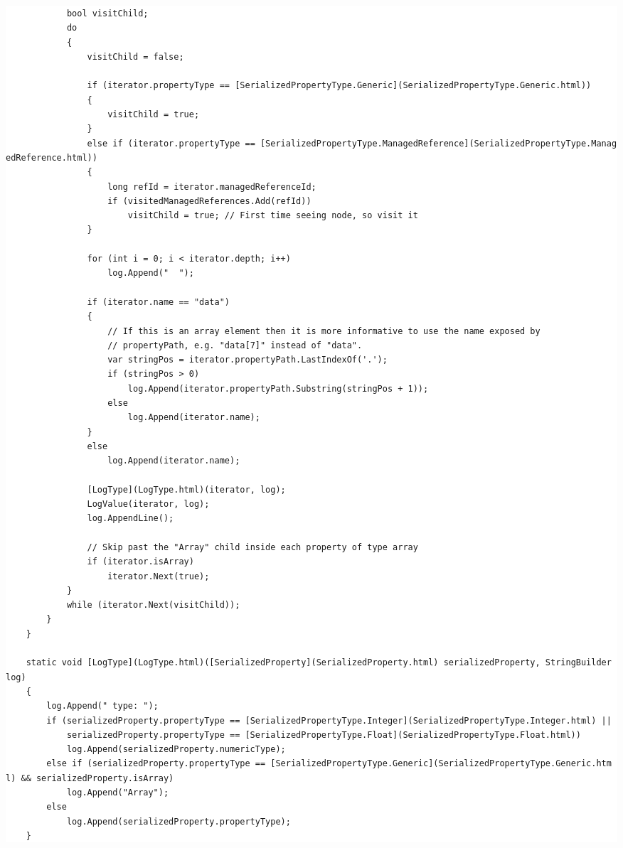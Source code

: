                 bool visitChild;
                do
                {
                    visitChild = false;  
      
                    if (iterator.propertyType == [SerializedPropertyType.Generic](SerializedPropertyType.Generic.html))
                    {
                        visitChild = true;
                    }
                    else if (iterator.propertyType == [SerializedPropertyType.ManagedReference](SerializedPropertyType.ManagedReference.html))
                    {
                        long refId = iterator.managedReferenceId;
                        if (visitedManagedReferences.Add(refId))
                            visitChild = true; // First time seeing node, so visit it
                    }  
      
                    for (int i = 0; i < iterator.depth; i++)
                        log.Append("  ");  
      
                    if (iterator.name == "data")
                    {
                        // If this is an array element then it is more informative to use the name exposed by
                        // propertyPath, e.g. "data[7]" instead of "data".
                        var stringPos = iterator.propertyPath.LastIndexOf('.');
                        if (stringPos > 0)
                            log.Append(iterator.propertyPath.Substring(stringPos + 1));
                        else
                            log.Append(iterator.name);
                    }
                    else
                        log.Append(iterator.name);  
      
                    [LogType](LogType.html)(iterator, log);
                    LogValue(iterator, log);
                    log.AppendLine();  
      
                    // Skip past the "Array" child inside each property of type array
                    if (iterator.isArray)
                        iterator.Next(true);
                }
                while (iterator.Next(visitChild));
            }
        }  
      
        static void [LogType](LogType.html)([SerializedProperty](SerializedProperty.html) serializedProperty, StringBuilder log)
        {
            log.Append(" type: ");
            if (serializedProperty.propertyType == [SerializedPropertyType.Integer](SerializedPropertyType.Integer.html) ||
                serializedProperty.propertyType == [SerializedPropertyType.Float](SerializedPropertyType.Float.html))
                log.Append(serializedProperty.numericType);
            else if (serializedProperty.propertyType == [SerializedPropertyType.Generic](SerializedPropertyType.Generic.html) && serializedProperty.isArray)
                log.Append("Array");
            else
                log.Append(serializedProperty.propertyType);
        }  
      